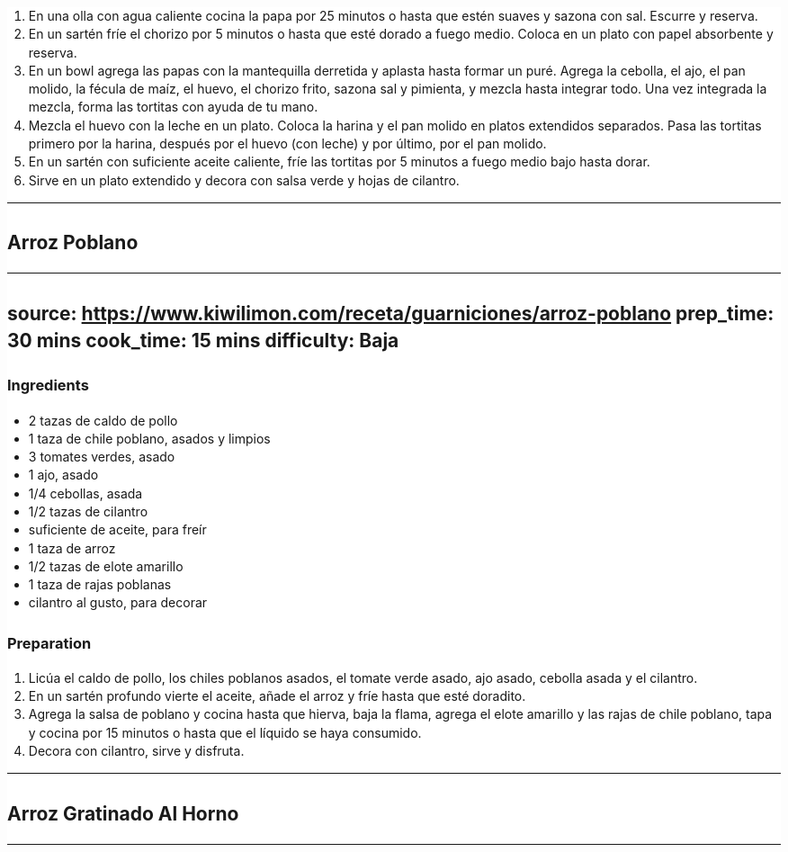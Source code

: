 1. En una olla con agua caliente cocina la papa por 25 minutos o hasta que estén suaves y sazona con sal. Escurre y reserva.
2. En un sartén fríe el chorizo por 5 minutos o hasta que esté dorado a fuego medio. Coloca en un plato con papel absorbente y reserva.
3. En un bowl agrega las papas con la mantequilla derretida y aplasta hasta formar un puré. Agrega la cebolla, el ajo, el pan molido, la fécula de maíz, el huevo, el chorizo frito, sazona sal y pimienta, y mezcla hasta integrar todo. Una vez integrada la mezcla, forma las tortitas con ayuda de tu mano.
4. Mezcla el huevo con la leche en un plato. Coloca la harina y el pan molido en platos extendidos separados. Pasa las tortitas primero por la harina, después por el huevo (con leche) y por último, por el pan molido.
5. En un sartén con suficiente aceite caliente, fríe las tortitas por 5 minutos a fuego medio bajo hasta dorar.
6. Sirve en un plato extendido y decora con salsa verde y hojas de cilantro.

---

## Arroz Poblano

---
source: https://www.kiwilimon.com/receta/guarniciones/arroz-poblano
prep_time: 30 mins
cook_time: 15 mins
difficulty: Baja
---

### Ingredients

- 2 tazas de caldo de pollo
- 1 taza de chile poblano, asados y limpios
- 3 tomates verdes, asado
- 1 ajo, asado
- 1/4 cebollas, asada
- 1/2 tazas de cilantro
- suficiente de aceite, para freír
- 1 taza de arroz
- 1/2 tazas de elote amarillo
- 1 taza de rajas poblanas
- cilantro al gusto, para decorar

### Preparation

1. Licúa el caldo de pollo, los chiles poblanos asados, el tomate verde asado, ajo asado, cebolla asada y el cilantro.
2. En un sartén profundo vierte el aceite, añade el arroz y fríe hasta que esté doradito.
3. Agrega la salsa de poblano y cocina hasta que hierva, baja la flama, agrega el elote amarillo y las rajas de chile poblano, tapa y cocina por 15 minutos o hasta que el líquido se haya consumido.
4. Decora con cilantro, sirve y disfruta.

---

## Arroz Gratinado Al Horno

---